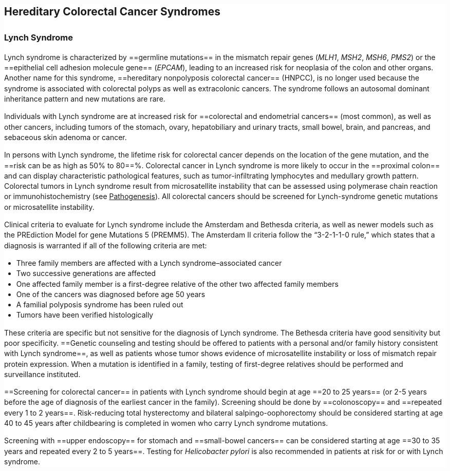 ## Hereditary Colorectal Cancer Syndromes

### Lynch Syndrome



Lynch syndrome is characterized by ==germline mutations== in the mismatch repair genes (_MLH1_, _MSH2_, _MSH6_, _PMS2_) or the ==epithelial cell adhesion molecule gene== (_EPCAM_), leading to an increased risk for neoplasia of the colon and other organs. Another name for this syndrome, ==hereditary nonpolyposis colorectal cancer== (HNPCC), is no longer used because the syndrome is associated with colorectal polyps as well as extracolonic cancers. The syndrome follows an autosomal dominant inheritance pattern and new mutations are rare.

Individuals with Lynch syndrome are at increased risk for ==colorectal and endometrial cancers== (most common), as well as other cancers, including tumors of the stomach, ovary, hepatobiliary and urinary tracts, small bowel, brain, and pancreas, and sebaceous skin adenoma or cancer.

In persons with Lynch syndrome, the lifetime risk for colorectal cancer depends on the location of the gene mutation, and the ==risk can be as high as 50% to 80==%. Colorectal cancer in Lynch syndrome is more likely to occur in the ==proximal colon== and can display characteristic pathological features, such as tumor-infiltrating lymphocytes and medullary growth pattern. Colorectal tumors in Lynch syndrome result from microsatellite instability that can be assessed using polymerase chain reaction or immunohistochemistry (see [Pathogenesis](https://mksap18.acponline.org/app/topics/gi/mk18_a_gi_s5/mk18_a_gi_s5_2)). All colorectal cancers should be screened for Lynch-syndrome genetic mutations or microsatellite instability.

Clinical criteria to evaluate for Lynch syndrome include the Amsterdam and Bethesda criteria, as well as newer models such as the PREdiction Model for gene Mutations 5 (PREMM5). The Amsterdam II criteria follow the “3-2-1-1-0 rule,” which states that a diagnosis is warranted if all of the following criteria are met:

- Three family members are affected with a Lynch syndrome–associated cancer
- Two successive generations are affected
- One affected family member is a first-degree relative of the other two affected family members
- One of the cancers was diagnosed before age 50 years
- A familial polyposis syndrome has been ruled out
- Tumors have been verified histologically

These criteria are specific but not sensitive for the diagnosis of Lynch syndrome. The Bethesda criteria have good sensitivity but poor specificity. ==Genetic counseling and testing should be offered to patients with a personal and/or family history consistent with Lynch syndrome==, as well as patients whose tumor shows evidence of microsatellite instability or loss of mismatch repair protein expression. When a mutation is identified in a family, testing of first-degree relatives should be performed and surveillance instituted.



==Screening for colorectal cancer== in patients with Lynch syndrome should begin at age ==20 to 25 years== (or 2-5 years before the age of diagnosis of the earliest cancer in the family). Screening should be done by ==colonoscopy== and ==repeated every 1 to 2 years==. Risk-reducing total hysterectomy and bilateral salpingo-oophorectomy should be considered starting at age 40 to 45 years after childbearing is completed in women who carry Lynch syndrome mutations.

Screening with ==upper endoscopy== for stomach and ==small-bowel cancers== can be considered starting at age ==30 to 35 years and repeated every 2 to 5 years==. Testing for _Helicobacter pylori_ is also recommended in patients at risk for or with Lynch syndrome.
